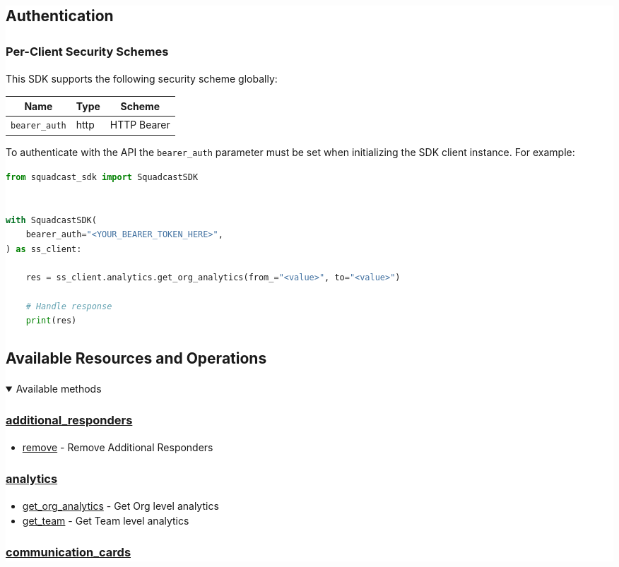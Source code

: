 

## Authentication

### Per-Client Security Schemes

This SDK supports the following security scheme globally:

| Name          | Type | Scheme      |
| ------------- | ---- | ----------- |
| `bearer_auth` | http | HTTP Bearer |

To authenticate with the API the `bearer_auth` parameter must be set when initializing the SDK client instance. For example:
```python
from squadcast_sdk import SquadcastSDK


with SquadcastSDK(
    bearer_auth="<YOUR_BEARER_TOKEN_HERE>",
) as ss_client:

    res = ss_client.analytics.get_org_analytics(from_="<value>", to="<value>")

    # Handle response
    print(res)

```



## Available Resources and Operations

<details open>
<summary>Available methods</summary>

### [additional_responders](https://github.com/SquadcastHub/squadcast-sdk-python/blob/master/squadcastv1/docs/sdks/additionalresponders/README.md)

* [remove](https://github.com/SquadcastHub/squadcast-sdk-python/blob/master/squadcastv1/docs/sdks/additionalresponders/README.md#remove) - Remove Additional Responders

### [analytics](https://github.com/SquadcastHub/squadcast-sdk-python/blob/master/squadcastv1/docs/sdks/analytics/README.md)

* [get_org_analytics](https://github.com/SquadcastHub/squadcast-sdk-python/blob/master/squadcastv1/docs/sdks/analytics/README.md#get_org_analytics) - Get Org level analytics
* [get_team](https://github.com/SquadcastHub/squadcast-sdk-python/blob/master/squadcastv1/docs/sdks/analytics/README.md#get_team) - Get Team level analytics

### [communication_cards](https://github.com/SquadcastHub/squadcast-sdk-python/blob/master/squadcastv1/docs/sdks/communicationcards/README.md)
